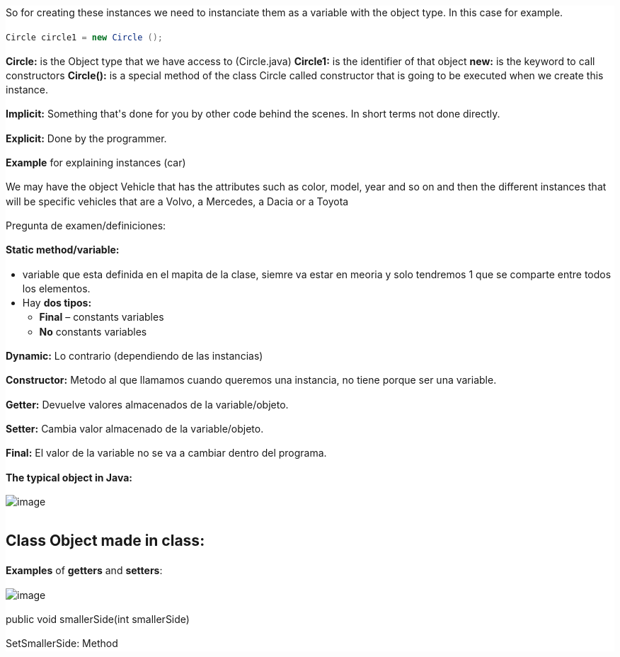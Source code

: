So for creating these instances we need to instanciate them as a variable with the object type. In this case for example. 

``` java
Circle circle1 = new Circle ();
```

**Circle:** is the Object type that we have access to (Circle.java) 
**Circle1:** is the identifier of that object 
**new:** is the keyword to call constructors 
**Circle():** is a special method of the class Circle called constructor that is going to be executed when we create this instance. 

**Implicit:** Something that's done for you by other code behind the scenes. In short terms not done directly. 

**Explicit:** Done by the programmer. 


**Example** for explaining instances (car) 

We may have the object Vehicle that has the attributes such as color, model, year and so on and then the different instances that will be 
specific vehicles that are a Volvo, a Mercedes, a Dacia or a Toyota 

Pregunta de examen/definiciones: 

**Static method/variable:**  
- variable que esta definida en el mapita de la clase, siemre va estar en meoria y solo tendremos 1 que se comparte entre todos los elementos. 
- Hay **dos tipos:**  
    - **Final** – constants variables 
    - **No** constants variables 

**Dynamic:** Lo contrario (dependiendo de las instancias) 

**Constructor:** Metodo al que llamamos cuando queremos una instancia, no tiene porque ser una variable. 

**Getter:** Devuelve valores almacenados de la variable/objeto. 

**Setter:** Cambia valor almacenado de la variable/objeto. 

**Final:** El valor de la variable no se va a cambiar dentro del programa. 

**The typical object in Java:** 

![image](https://github.com/QuimMontane/J25-programmig-Quim/assets/144990948/6aa1fb5f-80cf-472c-95f0-718abc8524f6)


## Class Object made in class: 

**Examples** of **getters** and **setters**: 

![image](https://github.com/QuimMontane/J25-programmig-Quim/assets/144990948/0d849a58-8c98-4eda-9691-b95fee832833)


public void smallerSide(int smallerSide) 

SetSmallerSide: Method 
